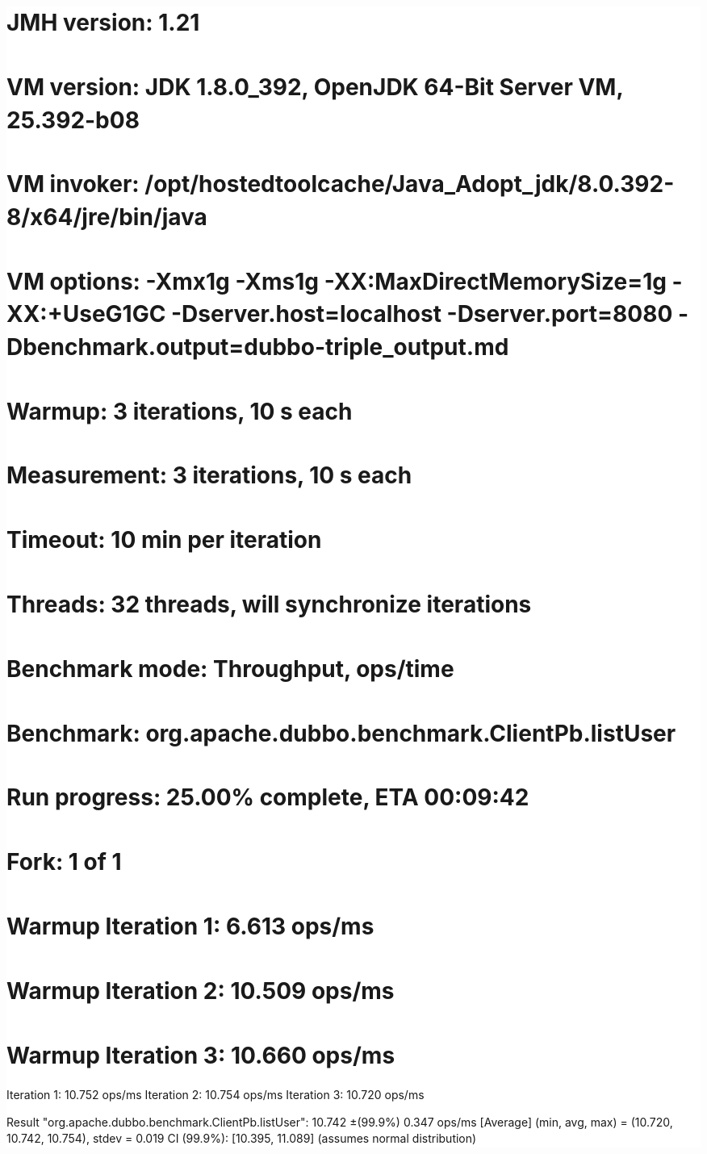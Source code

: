 
# JMH version: 1.21
# VM version: JDK 1.8.0_392, OpenJDK 64-Bit Server VM, 25.392-b08
# VM invoker: /opt/hostedtoolcache/Java_Adopt_jdk/8.0.392-8/x64/jre/bin/java
# VM options: -Xmx1g -Xms1g -XX:MaxDirectMemorySize=1g -XX:+UseG1GC -Dserver.host=localhost -Dserver.port=8080 -Dbenchmark.output=dubbo-triple_output.md
# Warmup: 3 iterations, 10 s each
# Measurement: 3 iterations, 10 s each
# Timeout: 10 min per iteration
# Threads: 32 threads, will synchronize iterations
# Benchmark mode: Throughput, ops/time
# Benchmark: org.apache.dubbo.benchmark.ClientPb.listUser

# Run progress: 25.00% complete, ETA 00:09:42
# Fork: 1 of 1
# Warmup Iteration   1: 6.613 ops/ms
# Warmup Iteration   2: 10.509 ops/ms
# Warmup Iteration   3: 10.660 ops/ms
Iteration   1: 10.752 ops/ms
Iteration   2: 10.754 ops/ms
Iteration   3: 10.720 ops/ms


Result "org.apache.dubbo.benchmark.ClientPb.listUser":
  10.742 ±(99.9%) 0.347 ops/ms [Average]
  (min, avg, max) = (10.720, 10.742, 10.754), stdev = 0.019
  CI (99.9%): [10.395, 11.089] (assumes normal distribution)
